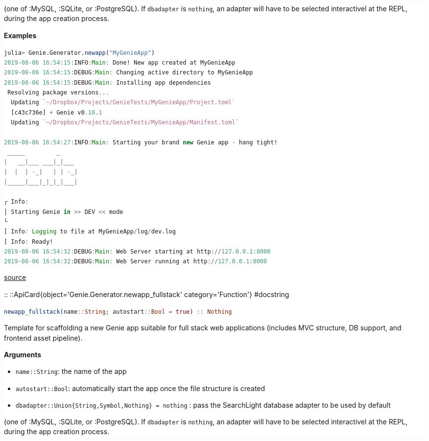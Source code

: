 (one of :MySQL, :SQLite, or :PostgreSQL). If `dbadapter` is `nothing`, an adapter will have to be selected interactivel at the REPL, during the app creation process.

**Examples**

```julia
julia> Genie.Generator.newapp("MyGenieApp")
2019-08-06 16:54:15:INFO:Main: Done! New app created at MyGenieApp
2019-08-06 16:54:15:DEBUG:Main: Changing active directory to MyGenieApp
2019-08-06 16:54:15:DEBUG:Main: Installing app dependencies
 Resolving package versions...
  Updating `~/Dropbox/Projects/GenieTests/MyGenieApp/Project.toml`
  [c43c736e] + Genie v0.10.1
  Updating `~/Dropbox/Projects/GenieTests/MyGenieApp/Manifest.toml`

2019-08-06 16:54:27:INFO:Main: Starting your brand new Genie app - hang tight!
 _____         _
|   __|___ ___|_|___
|  |  | -_|   | | -_|
|_____|___|_|_|_|___|

┌ Info:
│ Starting Genie in >> DEV << mode
└
[ Info: Logging to file at MyGenieApp/log/dev.log
[ Info: Ready!
2019-08-06 16:54:32:DEBUG:Main: Web Server starting at http://127.0.0.1:8000
2019-08-06 16:54:32:DEBUG:Main: Web Server running at http://127.0.0.1:8000
```



[source](https://github.com/GenieFramework/Genie.jl/blob/v5.30.5/src/Generator.jl#L683-L723)

::
::ApiCard{object='Genie.Generator.newapp_fullstack' category='Function'}
#docstring



```julia
newapp_fullstack(name::String; autostart::Bool = true) :: Nothing
```


Template for scaffolding a new Genie app suitable for full stack web applications (includes MVC structure, DB support, and frontend asset pipeline).

**Arguments**
- `name::String`: the name of the app
  
- `autostart::Bool`: automatically start the app once the file structure is created
  
- `dbadapter::Union{String,Symbol,Nothing} = nothing` : pass the SearchLight database adapter to be used by default
  

(one of :MySQL, :SQLite, or :PostgreSQL). If `dbadapter` is `nothing`, an adapter will have to be selected interactivel at the REPL, during the app creation process.
